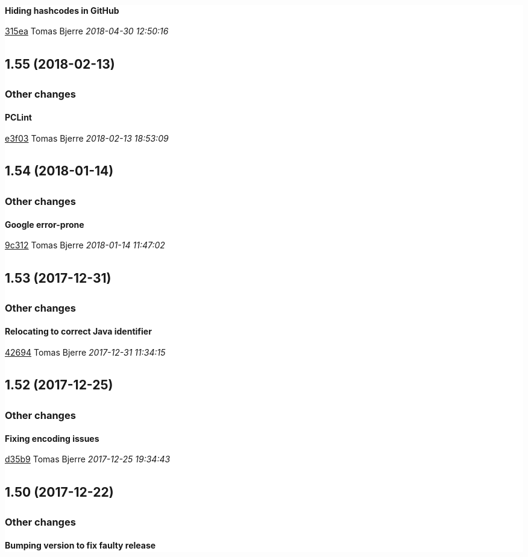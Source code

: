 **Hiding hashcodes in GitHub**


[315ea](https://github.com/tomasbjerre/violation-comments-lib/commit/315ea32cd395c9f) Tomas Bjerre *2018-04-30 12:50:16*


## 1.55 (2018-02-13)

### Other changes

**PCLint**


[e3f03](https://github.com/tomasbjerre/violation-comments-lib/commit/e3f0343a6e9bb22) Tomas Bjerre *2018-02-13 18:53:09*


## 1.54 (2018-01-14)

### Other changes

**Google error-prone**


[9c312](https://github.com/tomasbjerre/violation-comments-lib/commit/9c312faaa1a58f4) Tomas Bjerre *2018-01-14 11:47:02*


## 1.53 (2017-12-31)

### Other changes

**Relocating to correct Java identifier**


[42694](https://github.com/tomasbjerre/violation-comments-lib/commit/42694eb091e963f) Tomas Bjerre *2017-12-31 11:34:15*


## 1.52 (2017-12-25)

### Other changes

**Fixing encoding issues**


[d35b9](https://github.com/tomasbjerre/violation-comments-lib/commit/d35b94a368e8bc6) Tomas Bjerre *2017-12-25 19:34:43*


## 1.50 (2017-12-22)

### Other changes

**Bumping version to fix faulty release**
